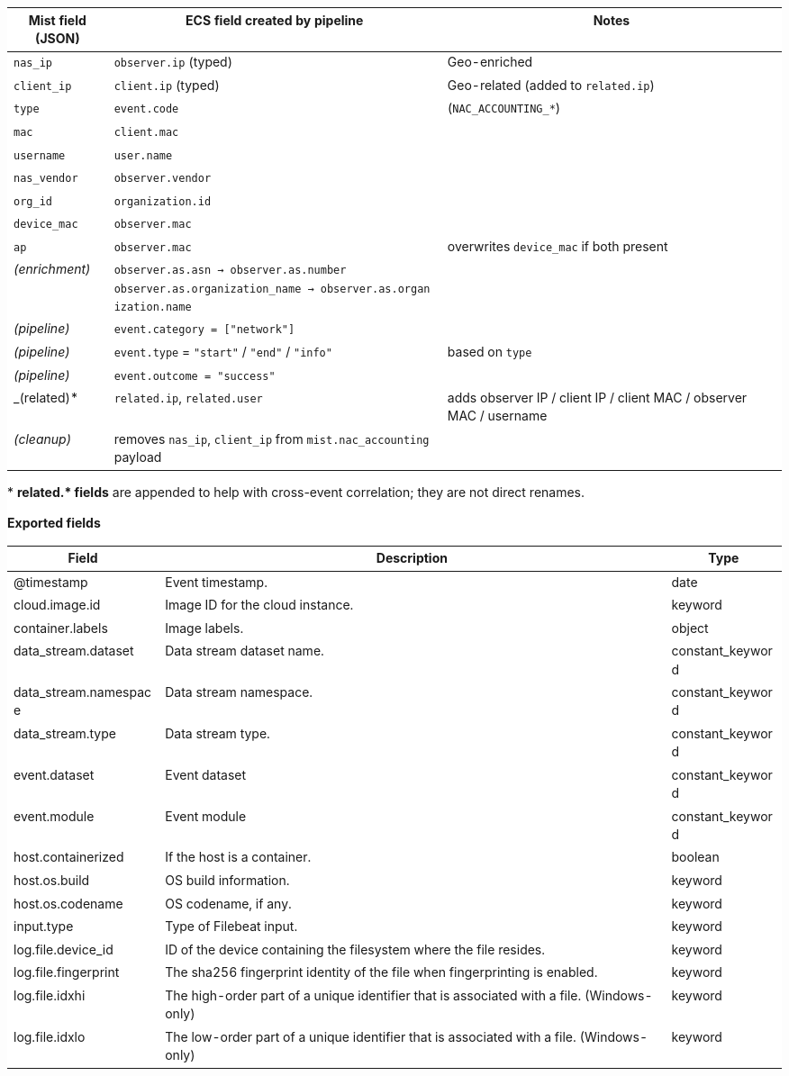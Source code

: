 | Mist field (JSON) | ECS field created by pipeline                                                                             | Notes                                                               |
| ----------------- | --------------------------------------------------------------------------------------------------------- | ------------------------------------------------------------------- |
| `nas_ip`          | `observer.ip` (typed)                                                                                     | Geo-enriched                                                        |
| `client_ip`       | `client.ip` (typed)                                                                                       | Geo-related (added to `related.ip`)                                 |
| `type`            | `event.code`                                                                                              | (`NAC_ACCOUNTING_*`)                                                |
| `mac`             | `client.mac`                                                                                              |                                                                     |
| `username`        | `user.name`                                                                                               |                                                                     |
| `nas_vendor`      | `observer.vendor`                                                                                         |                                                                     |
| `org_id`          | `organization.id`                                                                                         |                                                                     |
| `device_mac`      | `observer.mac`                                                                                            |                                                                     |
| `ap`              | `observer.mac`                                                                                            | overwrites `device_mac` if both present                             |
| _(enrichment)_    | `observer.as.asn → observer.as.number`<br>`observer.as.organization_name → observer.as.organization.name` |                                                                     |
| _(pipeline)_      | `event.category = ["network"]`                                                                            |                                                                     |
| _(pipeline)_      | `event.type` = `"start"` / `"end"` / `"info"`                                                             | based on `type`                                                     |
| _(pipeline)_      | `event.outcome = "success"`                                                                               |                                                                     |
| \_(related)\*     | `related.ip`, `related.user`                                                                              | adds observer IP / client IP / client MAC / observer MAC / username |
| _(cleanup)_       | removes `nas_ip`, `client_ip` from `mist.nac_accounting` payload                                          |

\* **related.\* fields** are appended to help with cross-event correlation; they are not direct renames.

**Exported fields**

| Field                 | Description                                                                               | Type             |
| --------------------- | ----------------------------------------------------------------------------------------- | ---------------- |
| @timestamp            | Event timestamp.                                                                          | date             |
| cloud.image.id        | Image ID for the cloud instance.                                                          | keyword          |
| container.labels      | Image labels.                                                                             | object           |
| data_stream.dataset   | Data stream dataset name.                                                                 | constant_keyword |
| data_stream.namespace | Data stream namespace.                                                                    | constant_keyword |
| data_stream.type      | Data stream type.                                                                         | constant_keyword |
| event.dataset         | Event dataset                                                                             | constant_keyword |
| event.module          | Event module                                                                              | constant_keyword |
| host.containerized    | If the host is a container.                                                               | boolean          |
| host.os.build         | OS build information.                                                                     | keyword          |
| host.os.codename      | OS codename, if any.                                                                      | keyword          |
| input.type            | Type of Filebeat input.                                                                   | keyword          |
| log.file.device_id    | ID of the device containing the filesystem where the file resides.                        | keyword          |
| log.file.fingerprint  | The sha256 fingerprint identity of the file when fingerprinting is enabled.               | keyword          |
| log.file.idxhi        | The high-order part of a unique identifier that is associated with a file. (Windows-only) | keyword          |
| log.file.idxlo        | The low-order part of a unique identifier that is associated with a file. (Windows-only)  | keyword          |